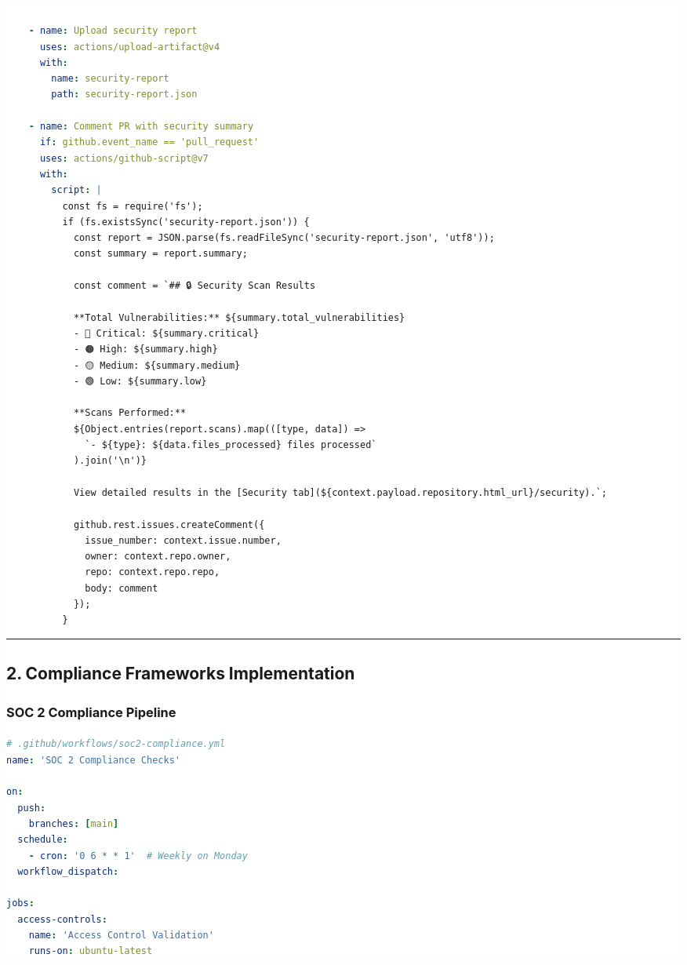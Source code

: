 ```yaml
    
    - name: Upload security report
      uses: actions/upload-artifact@v4
      with:
        name: security-report
        path: security-report.json
    
    - name: Comment PR with security summary
      if: github.event_name == 'pull_request'
      uses: actions/github-script@v7
      with:
        script: |
          const fs = require('fs');
          if (fs.existsSync('security-report.json')) {
            const report = JSON.parse(fs.readFileSync('security-report.json', 'utf8'));
            const summary = report.summary;
            
            const comment = `## 🔒 Security Scan Results
            
            **Total Vulnerabilities:** ${summary.total_vulnerabilities}
            - 🔴 Critical: ${summary.critical}
            - 🟠 High: ${summary.high}
            - 🟡 Medium: ${summary.medium}
            - 🟢 Low: ${summary.low}
            
            **Scans Performed:**
            ${Object.entries(report.scans).map(([type, data]) => 
              `- ${type}: ${data.files_processed} files processed`
            ).join('\n')}
            
            View detailed results in the [Security tab](${context.payload.repository.html_url}/security).`;
            
            github.rest.issues.createComment({
              issue_number: context.issue.number,
              owner: context.repo.owner,
              repo: context.repo.repo,
              body: comment
            });
          }
```

---

## 2. Compliance Frameworks Implementation

### SOC 2 Compliance Pipeline

```yaml
# .github/workflows/soc2-compliance.yml
name: 'SOC 2 Compliance Checks'

on:
  push:
    branches: [main]
  schedule:
    - cron: '0 6 * * 1'  # Weekly on Monday
  workflow_dispatch:

jobs:
  access-controls:
    name: 'Access Control Validation'
    runs-on: ubuntu-latest
```